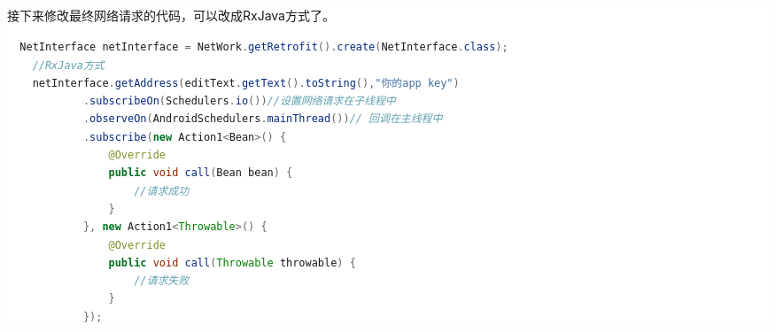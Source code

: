 接下来修改最终网络请求的代码，可以改成RxJava方式了。

```java
  NetInterface netInterface = NetWork.getRetrofit().create(NetInterface.class);
    //RxJava方式
    netInterface.getAddress(editText.getText().toString(),"你的app key")
            .subscribeOn(Schedulers.io())//设置网络请求在子线程中
            .observeOn(AndroidSchedulers.mainThread())// 回调在主线程中
            .subscribe(new Action1<Bean>() {
                @Override
                public void call(Bean bean) {
                    //请求成功
                }
            }, new Action1<Throwable>() {
                @Override
                public void call(Throwable throwable) {
                    //请求失败
                }
            });
```
